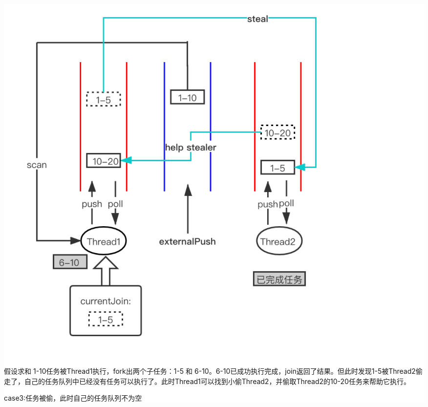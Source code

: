 ![image-20220708224403048](assets/image-20220708224403048.png)


假设求和 1-10任务被Thread1执行，fork出两个子任务：1-5 和 6-10。6-10已成功执行完成，join返回了结果。但此时发现1-5被Thread2偷走了，自己的任务队列中已经没有任务可以执行了。此时Thread1可以找到小偷Thread2，并偷取Thread2的10-20任务来帮助它执行。

case3:任务被偷，此时自己的任务队列不为空
